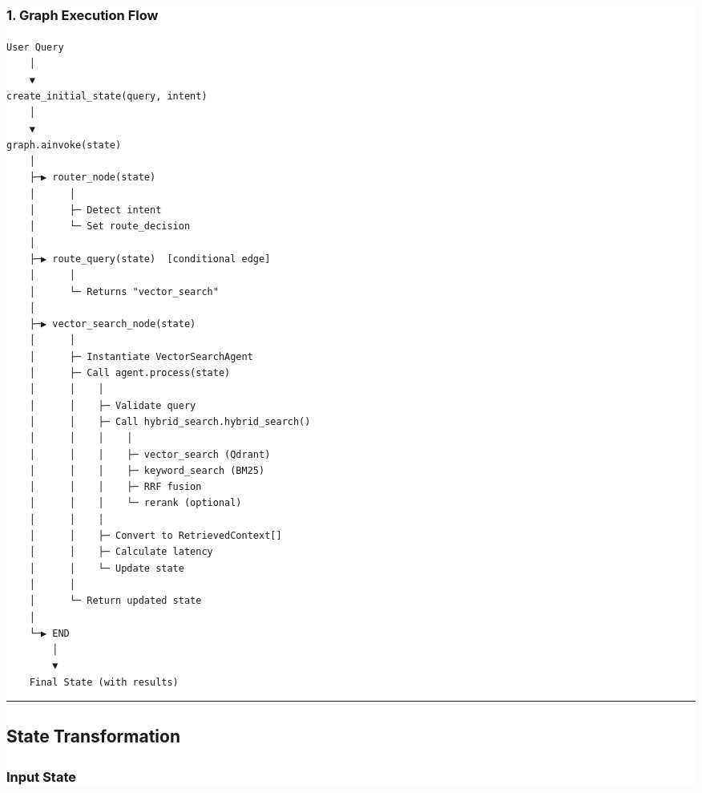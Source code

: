 ### 1. Graph Execution Flow

```
User Query
    │
    ▼
create_initial_state(query, intent)
    │
    ▼
graph.ainvoke(state)
    │
    ├─▶ router_node(state)
    │      │
    │      ├─ Detect intent
    │      └─ Set route_decision
    │
    ├─▶ route_query(state)  [conditional edge]
    │      │
    │      └─ Returns "vector_search"
    │
    ├─▶ vector_search_node(state)
    │      │
    │      ├─ Instantiate VectorSearchAgent
    │      ├─ Call agent.process(state)
    │      │    │
    │      │    ├─ Validate query
    │      │    ├─ Call hybrid_search.hybrid_search()
    │      │    │    │
    │      │    │    ├─ vector_search (Qdrant)
    │      │    │    ├─ keyword_search (BM25)
    │      │    │    ├─ RRF fusion
    │      │    │    └─ rerank (optional)
    │      │    │
    │      │    ├─ Convert to RetrievedContext[]
    │      │    ├─ Calculate latency
    │      │    └─ Update state
    │      │
    │      └─ Return updated state
    │
    └─▶ END
        │
        ▼
    Final State (with results)
```

---

## State Transformation

### Input State
